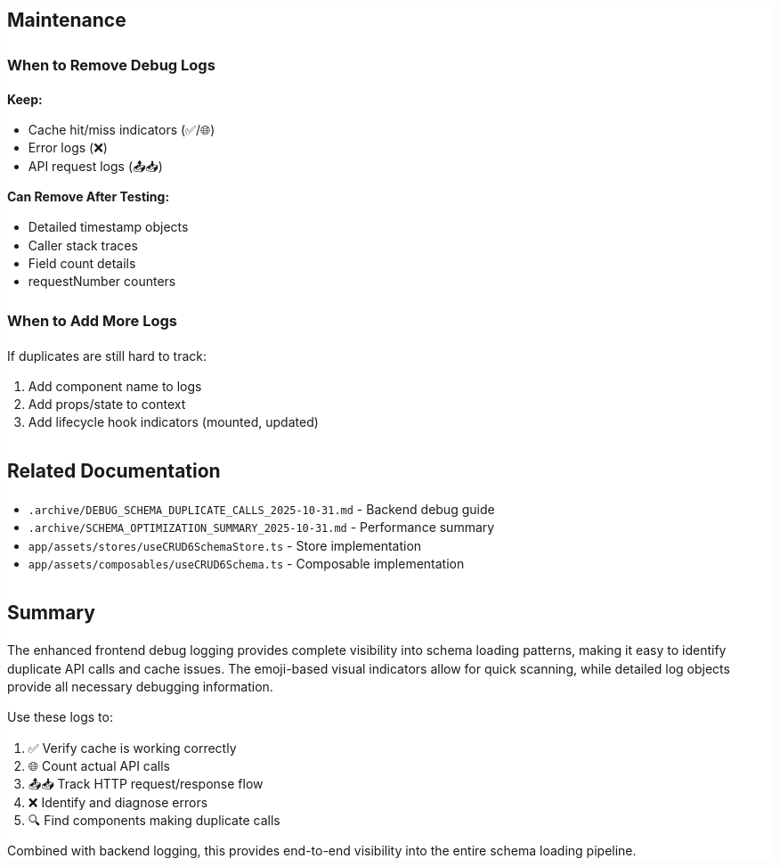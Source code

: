 ## Maintenance

### When to Remove Debug Logs

**Keep:**
- Cache hit/miss indicators (✅/🌐)
- Error logs (❌)
- API request logs (📤📥)

**Can Remove After Testing:**
- Detailed timestamp objects
- Caller stack traces
- Field count details
- requestNumber counters

### When to Add More Logs

If duplicates are still hard to track:
1. Add component name to logs
2. Add props/state to context
3. Add lifecycle hook indicators (mounted, updated)

## Related Documentation

- `.archive/DEBUG_SCHEMA_DUPLICATE_CALLS_2025-10-31.md` - Backend debug guide
- `.archive/SCHEMA_OPTIMIZATION_SUMMARY_2025-10-31.md` - Performance summary
- `app/assets/stores/useCRUD6SchemaStore.ts` - Store implementation
- `app/assets/composables/useCRUD6Schema.ts` - Composable implementation

## Summary

The enhanced frontend debug logging provides complete visibility into schema loading patterns, making it easy to identify duplicate API calls and cache issues. The emoji-based visual indicators allow for quick scanning, while detailed log objects provide all necessary debugging information.

Use these logs to:
1. ✅ Verify cache is working correctly
2. 🌐 Count actual API calls
3. 📤📥 Track HTTP request/response flow
4. ❌ Identify and diagnose errors
5. 🔍 Find components making duplicate calls

Combined with backend logging, this provides end-to-end visibility into the entire schema loading pipeline.

